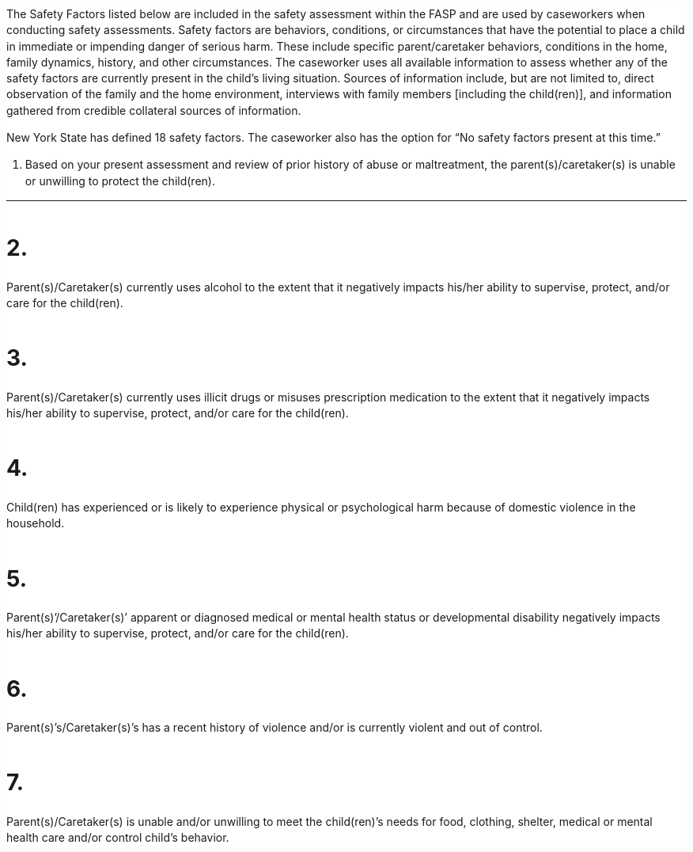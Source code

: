 The Safety Factors listed below are included in the safety assessment within the FASP and are used by caseworkers when conducting safety assessments. Safety factors are behaviors, conditions, or circumstances that have the potential to place a child in immediate or impending danger of serious harm. These include specific parent/caretaker behaviors, conditions in the home, family dynamics, history, and other circumstances. The caseworker uses all available information to assess whether any of the safety factors are currently present in the child’s living situation. Sources of information include, but are not limited to, direct observation of the family and the home environment, interviews with family members [including the child(ren)], and information gathered from credible collateral sources of information.

New York State has defined 18 safety factors. The caseworker also has the option for “No safety factors present at this time.”

1. Based on your present assessment and review of prior history of abuse or maltreatment, the parent(s)/caretaker(s) is unable or unwilling to protect the child(ren).



---


# 2.

Parent(s)/Caretaker(s) currently uses alcohol to the extent that it negatively impacts his/her ability to supervise, protect, and/or care for the child(ren).

# 3.

Parent(s)/Caretaker(s) currently uses illicit drugs or misuses prescription medication to the extent that it negatively impacts his/her ability to supervise, protect, and/or care for the child(ren).

# 4.

Child(ren) has experienced or is likely to experience physical or psychological harm because of domestic violence in the household.

# 5.

Parent(s)’/Caretaker(s)’ apparent or diagnosed medical or mental health status or developmental disability negatively impacts his/her ability to supervise, protect, and/or care for the child(ren).

# 6.

Parent(s)’s/Caretaker(s)’s has a recent history of violence and/or is currently violent and out of control.

# 7.

Parent(s)/Caretaker(s) is unable and/or unwilling to meet the child(ren)’s needs for food, clothing, shelter, medical or mental health care and/or control child’s behavior.
